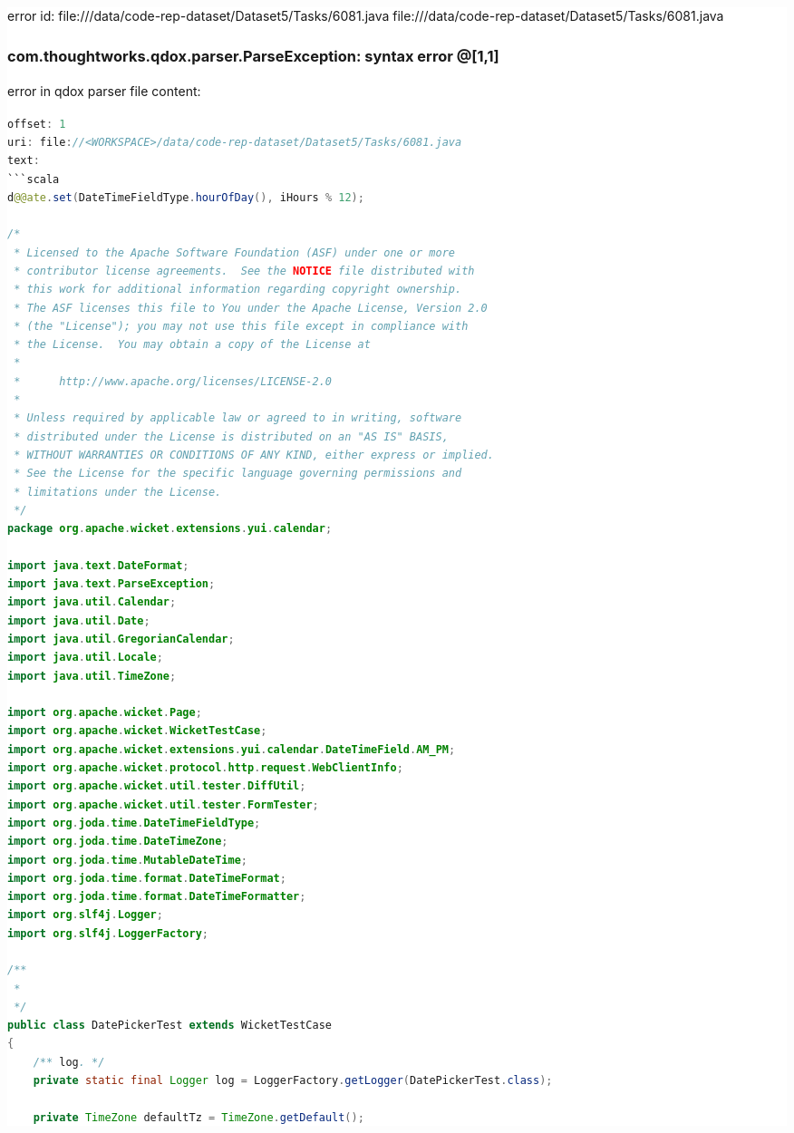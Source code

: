 error id: file://<WORKSPACE>/data/code-rep-dataset/Dataset5/Tasks/6081.java
file://<WORKSPACE>/data/code-rep-dataset/Dataset5/Tasks/6081.java
### com.thoughtworks.qdox.parser.ParseException: syntax error @[1,1]

error in qdox parser
file content:
```java
offset: 1
uri: file://<WORKSPACE>/data/code-rep-dataset/Dataset5/Tasks/6081.java
text:
```scala
d@@ate.set(DateTimeFieldType.hourOfDay(), iHours % 12);

/*
 * Licensed to the Apache Software Foundation (ASF) under one or more
 * contributor license agreements.  See the NOTICE file distributed with
 * this work for additional information regarding copyright ownership.
 * The ASF licenses this file to You under the Apache License, Version 2.0
 * (the "License"); you may not use this file except in compliance with
 * the License.  You may obtain a copy of the License at
 *
 *      http://www.apache.org/licenses/LICENSE-2.0
 *
 * Unless required by applicable law or agreed to in writing, software
 * distributed under the License is distributed on an "AS IS" BASIS,
 * WITHOUT WARRANTIES OR CONDITIONS OF ANY KIND, either express or implied.
 * See the License for the specific language governing permissions and
 * limitations under the License.
 */
package org.apache.wicket.extensions.yui.calendar;

import java.text.DateFormat;
import java.text.ParseException;
import java.util.Calendar;
import java.util.Date;
import java.util.GregorianCalendar;
import java.util.Locale;
import java.util.TimeZone;

import org.apache.wicket.Page;
import org.apache.wicket.WicketTestCase;
import org.apache.wicket.extensions.yui.calendar.DateTimeField.AM_PM;
import org.apache.wicket.protocol.http.request.WebClientInfo;
import org.apache.wicket.util.tester.DiffUtil;
import org.apache.wicket.util.tester.FormTester;
import org.joda.time.DateTimeFieldType;
import org.joda.time.DateTimeZone;
import org.joda.time.MutableDateTime;
import org.joda.time.format.DateTimeFormat;
import org.joda.time.format.DateTimeFormatter;
import org.slf4j.Logger;
import org.slf4j.LoggerFactory;

/**
 * 
 */
public class DatePickerTest extends WicketTestCase
{
	/** log. */
	private static final Logger log = LoggerFactory.getLogger(DatePickerTest.class);

	private TimeZone defaultTz = TimeZone.getDefault();

```